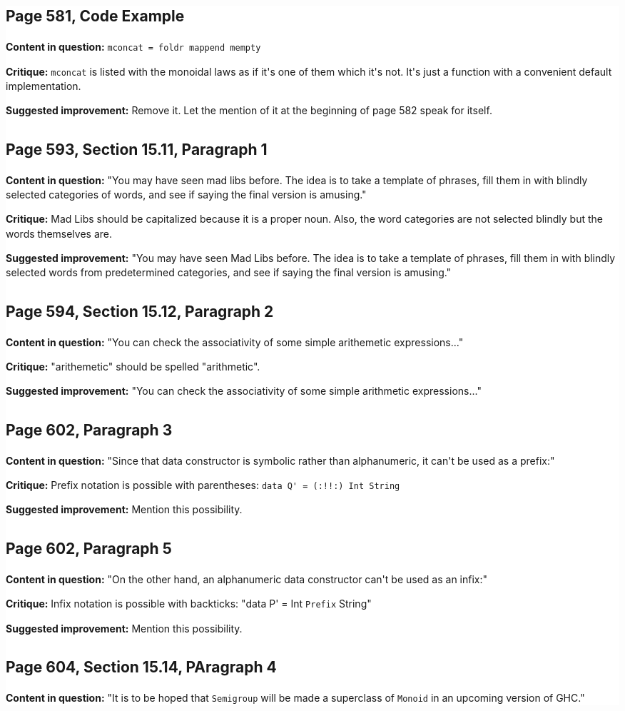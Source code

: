 ## Page 581, Code Example

**Content in question:** `mconcat = foldr mappend mempty`

**Critique:** `mconcat` is listed with the monoidal laws as if it's one of them
which it's not. It's just a function with a convenient default implementation.

**Suggested improvement:** Remove it. Let the mention of it at the beginning of
page 582 speak for itself.

## Page 593, Section 15.11, Paragraph 1

**Content in question:** "You may have seen mad libs before. The idea is to take a template of phrases, fill them in with blindly selected categories of words, and see if saying the final version is amusing."

**Critique:** Mad Libs should be capitalized because it is a proper noun. Also, the word categories are not selected blindly but the words themselves are.

**Suggested improvement:** "You may have seen Mad Libs before. The idea is to take a template of phrases, fill them in with blindly selected words from predetermined categories, and see if saying the final version is amusing."

## Page 594, Section 15.12, Paragraph 2

**Content in question:** "You can check the associativity of some simple arithemetic expressions..."

**Critique:** "arithemetic" should be spelled "arithmetic".

**Suggested improvement:** "You can check the associativity of some simple arithmetic expressions..."

## Page 602, Paragraph 3

**Content in question:** "Since that data constructor is symbolic rather than alphanumeric, it can't be used as a prefix:"

**Critique:** Prefix notation is possible with parentheses: `data Q' = (:!!:) Int String`

**Suggested improvement:** Mention this possibility.

## Page 602, Paragraph 5

**Content in question:** "On the other hand, an alphanumeric data constructor can't be used as an infix:"

**Critique:** Infix notation is possible with backticks: "data P' = Int `Prefix` String"

**Suggested improvement:** Mention this possibility.

## Page 604, Section 15.14, PAragraph 4

**Content in question:** "It is to be hoped that `Semigroup` will be made a superclass of `Monoid` in an upcoming version of GHC."
